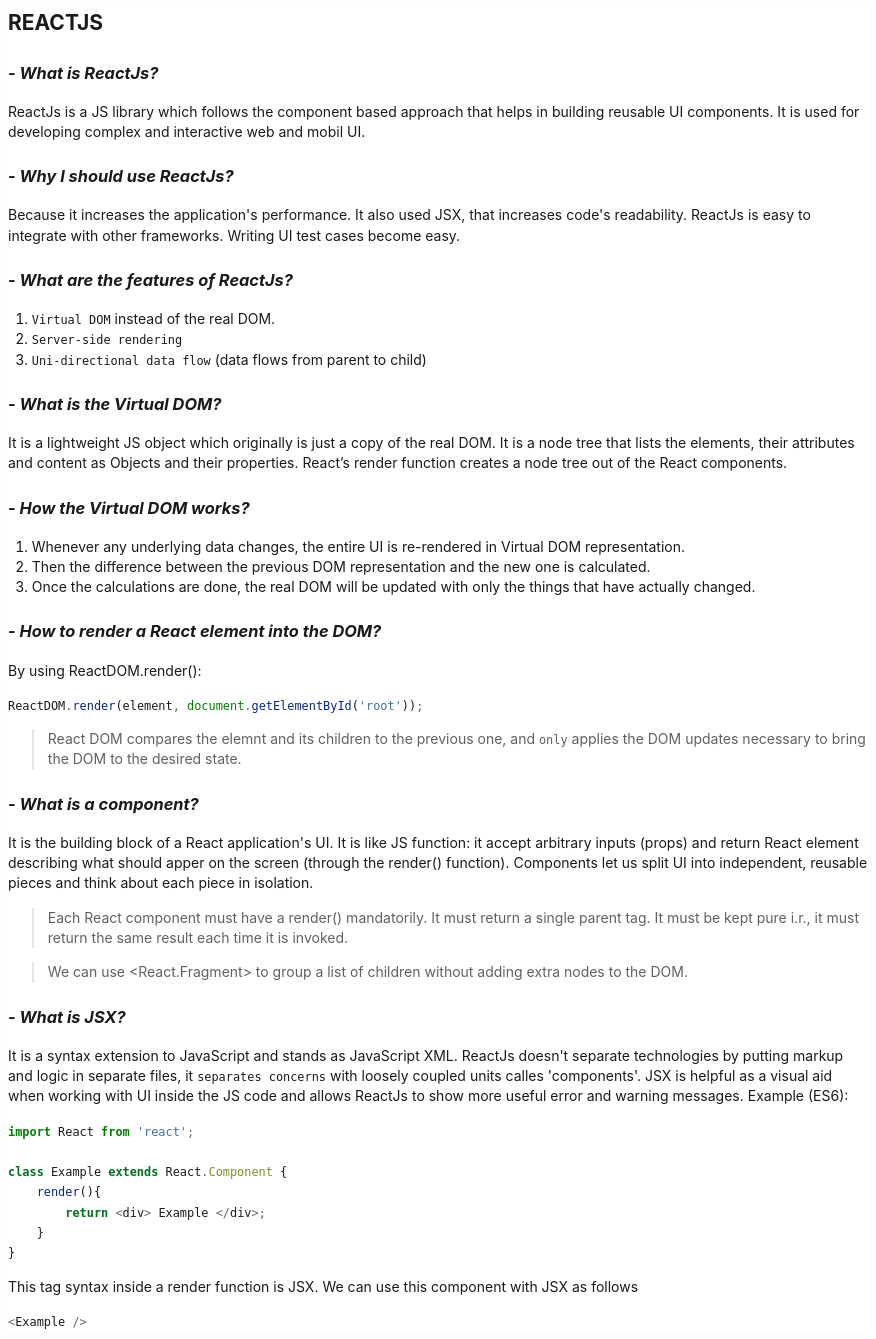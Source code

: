 ## **REACTJS**

### -   *What is ReactJs?*
ReactJs is a JS library which follows the component based approach that helps in building reusable UI components. It is used for developing complex and interactive web and mobil UI.
### -   *Why I should use ReactJs?*
Because it increases the application's performance. It also used JSX, that increases code's readability. ReactJs is easy to integrate with other frameworks. Writing UI test cases become easy. 
### -   *What are the features of ReactJs?*
1. ```Virtual DOM``` instead of the real DOM. 
2. ```Server-side rendering```
3. ```Uni-directional data flow``` (data flows from parent to child)
### -  *What is the Virtual DOM?*
It is a lightweight JS object which originally is just a copy of the real DOM. It is a node tree that lists the elements, their attributes and content as Objects and their properties. React’s render function creates a node tree out of the React components. 
### - *How the Virtual DOM works?*
1. Whenever any underlying data changes, the entire UI is re-rendered in Virtual DOM representation.
2. Then the difference between the previous DOM representation and the new one is calculated.
3. Once the calculations are done, the real DOM will be updated with only the things that have actually changed.
### -   *How to render a React element into the DOM?*
By using ReactDOM.render():
```javascript
ReactDOM.render(element, document.getElementById('root'));
```
>React DOM compares the elemnt and its children to the previous one, and ```only``` applies the DOM updates necessary to bring the DOM to the desired state. 
### - *What is a component?*
It is the building block of a React application's UI. It is like JS function: it accept arbitrary inputs (props) and return React element describing what should apper on the screen (through the render() function).
Components let us split UI into independent, reusable pieces and think about each piece in isolation.
>Each React component must have a render() mandatorily. It must return a single parent tag. It must be kept pure i.r., it must return the same result each time it is invoked.

> We can use <React.Fragment> to group a list of children without adding extra nodes to the DOM.

### -   *What is JSX?*
It is a syntax extension to JavaScript and stands as JavaScript XML. 
ReactJs doesn't separate technologies by putting markup and logic in separate files, it ```separates concerns``` with loosely coupled units calles 'components'. JSX is helpful as a visual aid when working with UI inside the JS code and allows ReactJs to show more useful error and warning messages.
Example (ES6):
```javascript
import React from 'react';

class Example extends React.Component {
    render(){
        return <div> Example </div>;
    }
}
```
This tag syntax inside a render function is JSX. 
We can use this component with JSX as follows
```javascript
<Example />
```